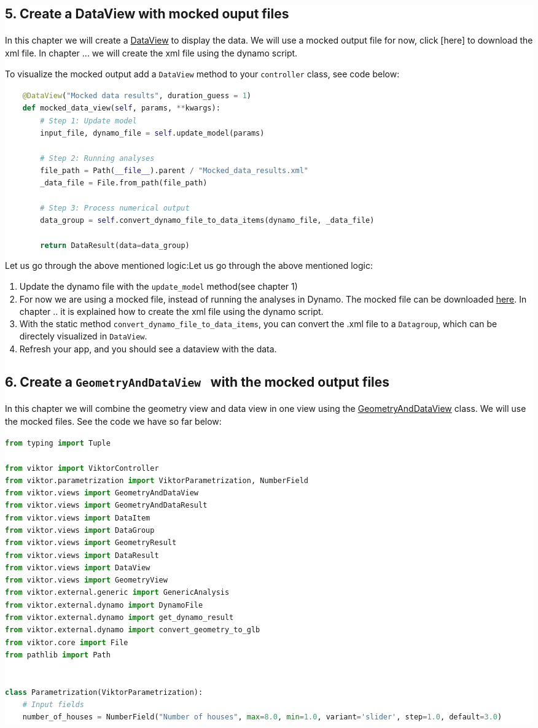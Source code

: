 ## 5. Create a DataView with mocked ouput files

In this chapter we will create a [DataView](/sdk/api/views#_DataView) to display the data. We will use a mocked output file for now, click [here] to download the xml file. In chapter ... we will create the xml file using the dynamo script.

To visualize the mocked output add a `DataView` method to your `controller` class, see code below:

```python showLineNumbers
    @DataView("Mocked data results", duration_guess = 1)
    def mocked_data_view(self, params, **kwargs):
        # Step 1: Update model
        input_file, dynamo_file = self.update_model(params)

        # Step 2: Running analyses
        file_path = Path(__file__).parent / "Mocked_data_results.xml"
        _data_file = File.from_path(file_path)

        # Step 3: Process numerical output
        data_group = self.convert_dynamo_file_to_data_items(dynamo_file, _data_file)

        return DataResult(data=data_group)

```

Let us go through the above mentioned logic:Let us go through the above mentioned logic:
1. Update the dynamo file with the `update_model` method(see chapter 1)
2. For now we are using a mocked file, instead of running the analyses in Dynamo. The mocked file can be downloaded [here](). In chapter .. it is explained how to create the xml file using the dynamo script.
3. With the static method `convert_dynamo_file_to_data_items`, you can convert the .xml file to a `Datagroup`, which can be directely visualized in `DataView`.
4. Refresh your app, and you should see a dataview with the data. 

## 6. Create a `GeometryAndDataView ` with the mocked output files 
In this chapter we will combine the geometry view and data view in one view using the [GeometryAndDataView](/sdk/api/views#_GeometryAndDataView) class. We will use the mocked files. See the code we have so far below:

```python showLineNumbers
from typing import Tuple

from viktor import ViktorController
from viktor.parametrization import ViktorParametrization, NumberField
from viktor.views import GeometryAndDataView
from viktor.views import GeometryAndDataResult 
from viktor.views import DataItem
from viktor.views import DataGroup
from viktor.views import GeometryResult
from viktor.views import DataResult
from viktor.views import DataView
from viktor.views import GeometryView
from viktor.external.generic import GenericAnalysis
from viktor.external.dynamo import DynamoFile
from viktor.external.dynamo import get_dynamo_result
from viktor.external.dynamo import convert_geometry_to_glb
from viktor.core import File
from pathlib import Path


class Parametrization(ViktorParametrization):
    # Input fields
    number_of_houses = NumberField("Number of houses", max=8.0, min=1.0, variant='slider', step=1.0, default=3.0)
```